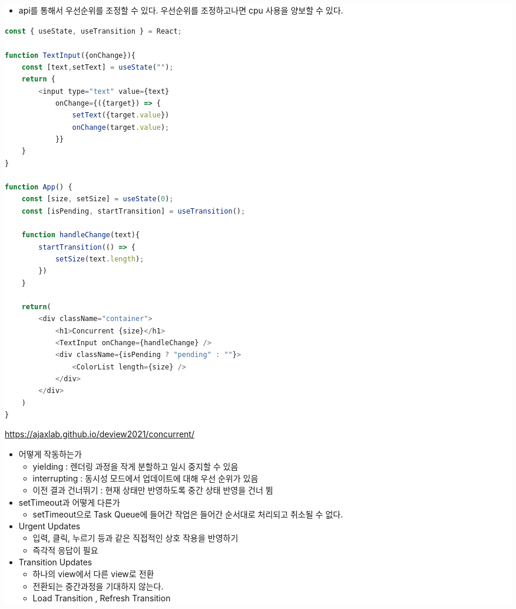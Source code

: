 - api를 통해서 우선순위를 조정할 수 있다. 우선순위를 조정하고나면 cpu 사용을 양보할 수 있다. 

```javascript
const { useState, useTransition } = React;

function TextInput({onChange}){
	const [text,setText] = useState("");
	return {
		<input type="text" value={text}
			onChange={({target}) => {
				setText({target.value})
				onChange(target.value);
			}}
	}
}

function App() {
	const [size, setSize] = useState(0);
	const [isPending, startTransition] = useTransition();

	function handleChange(text){
		startTransition(() => {
			setSize(text.length);
		})
	}

	return(
		<div className="container">
			<h1>Concurrent {size}</h1>
			<TextInput onChange={handleChange} />
			<div className={isPending ? "pending" : ""}>
				<ColorList length={size} />
			</div>
		</div>
	)
}
```

https://ajaxlab.github.io/deview2021/concurrent/


- 어떻게 작동하는가 
	- yielding : 렌더링 과정을 작게 분할하고 일시 중지할 수 있음
	- interrupting : 동시성 모드에서 업데이트에 대해 우선 순위가 있음 
	- 이전 결과 건너뛰기 : 현재 상태만 반영하도록 중간 상태 반영을 건너 뜀 
- setTimeout과 어떻게 다른가 
	- setTimeout으로 Task Queue에 들어간 작업은 들어간 순서대로 처리되고 취소될 수 없다. 
- Urgent Updates 
	- 입력, 클릭, 누르기 등과 같은 직접적인 상호 작용을 반영하기 
	- 즉각적 응답이 필요 
- Transition Updates 
	- 하나의 view에서 다른 view로 전환 
	- 전환되는 중간과정을 기대하지 않는다. 
	- Load Transition , Refresh Transition 
